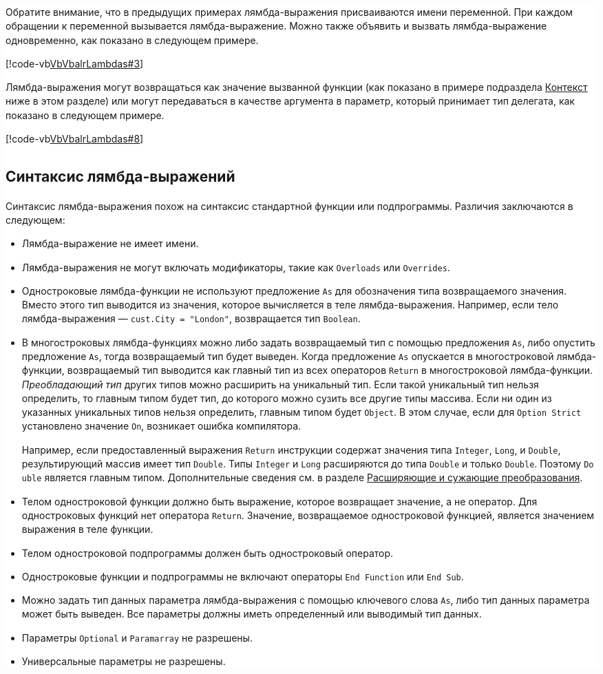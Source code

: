  Обратите внимание, что в предыдущих примерах лямбда\-выражения присваиваются имени переменной.  При каждом обращении к переменной вызывается лямбда\-выражение.  Можно также объявить и вызвать лямбда\-выражение одновременно, как показано в следующем примере.  
  
 [!code-vb[VbVbalrLambdas#3](../../../../visual-basic/language-reference/operators/codesnippet/visualbasic/vbvbalrlambdas/Class1.vb#3)]  
  
 Лямбда\-выражения могут возвращаться как значение вызванной функции \(как показано в примере подраздела [Контекст](#context) ниже в этом разделе\) или могут передаваться в качестве аргумента в параметр, который принимает тип делегата, как показано в следующем примере.  
  
 [!code-vb[VbVbalrLambdas#8](../../../../visual-basic/language-reference/operators/codesnippet/visualbasic/vbvbalrlambdas/Class2.vb#8)]  
  
## Синтаксис лямбда\-выражений  
 Синтаксис лямбда\-выражения похож на синтаксис стандартной функции или подпрограммы.  Различия заключаются в следующем:  
  
-   Лямбда\-выражение не имеет имени.  
  
-   Лямбда\-выражения не могут включать модификаторы, такие как `Overloads` или `Overrides`.  
  
-   Одностроковые лямбда\-функции не используют предложение `As` для обозначения типа возвращаемого значения.  Вместо этого тип выводится из значения, которое вычисляется в теле лямбда\-выражения.  Например, если тело лямбда\-выражения — `cust.City = "London"`, возвращается тип `Boolean`.  
  
-   В многостроковых лямбда\-функциях можно либо задать возвращаемый тип с помощью предложения `As`, либо опустить предложение `As`, тогда возвращаемый тип будет выведен.  Когда предложение `As` опускается в многостроковой лямбда\-функции, возвращаемый тип выводится как главный тип из всех операторов `Return` в многостроковой лямбда\-функции.  *Преобладающий тип* других типов можно расширить на уникальный тип.  Если такой уникальный тип нельзя определить, то главным типом будет тип, до которого можно сузить все другие типы массива.  Если ни один из указанных уникальных типов нельзя определить, главным типом будет `Object`.  В этом случае, если для `Option Strict` установлено значение `On`, возникает ошибка компилятора.  
  
     Например, если предоставленный выражения `Return` инструкции содержат значения типа `Integer`, `Long`, и `Double`, результирующий массив имеет тип `Double`.  Типы `Integer` и `Long` расширяются до типа `Double` и только `Double`.  Поэтому `Double` является главным типом.  Дополнительные сведения см. в разделе [Расширяющие и сужающие преобразования](../../../../visual-basic/programming-guide/language-features/data-types/widening-and-narrowing-conversions.md).  
  
-   Телом одностроковой функции должно быть выражение, которое возвращает значение, а не оператор.  Для одностроковых функций нет оператора `Return`.  Значение, возвращаемое одностроковой функцией, является значением выражения в теле функции.  
  
-   Телом одностроковой подпрограммы должен быть одностроковый оператор.  
  
-   Одностроковые функции и подпрограммы не включают операторы `End Function` или `End Sub`.  
  
-   Можно задать тип данных параметра лямбда\-выражения с помощью ключевого слова `As`, либо тип данных параметра может быть выведен.  Все параметры должны иметь определенный или выводимый тип данных.  
  
-   Параметры `Optional` и `Paramarray` не разрешены.  
  
-   Универсальные параметры не разрешены.  
  